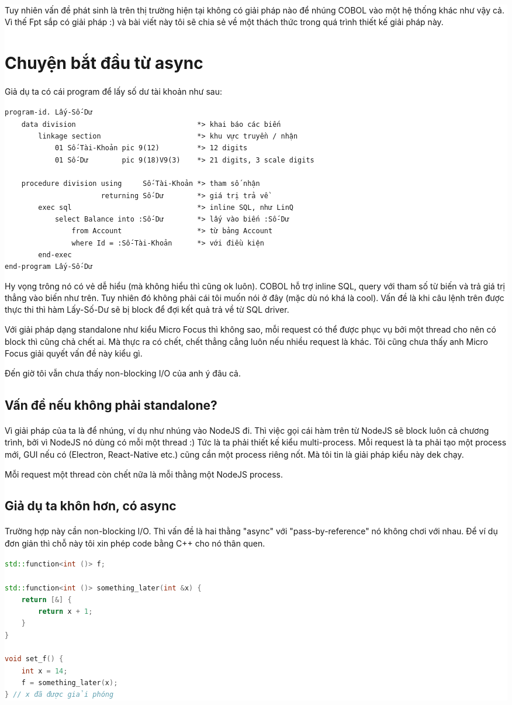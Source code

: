 
Tuy nhiên vấn đề phát sinh là trên thị trường hiện tại không có giải pháp nào để nhúng
COBOL vào một hệ thống khác như vậy cả. Vì thế Fpt sắp có giải pháp :) và bài viết này
tôi sẽ chia sẻ về một thách thức trong quá trình thiết kế giải pháp này.

# Chuyện bắt đầu từ async

Giả dụ ta có cái program để lấy số dư tài khoản như sau:

```CBL
program-id. Lấy-Số-Dư
    data division                             *> khai báo các biến
        linkage section                       *> khu vực truyền / nhận
            01 Số-Tài-Khoản pic 9(12)         *> 12 digits 
            01 Số-Dư        pic 9(18)V9(3)    *> 21 digits, 3 scale digits
    
    procedure division using     Số-Tài-Khoản *> tham số nhận
                       returning Số-Dư        *> giá trị trả về
        exec sql                              *> inline SQL, như LinQ
            select Balance into :Số-Dư        *> lấy vào biến :Số-Dư
                from Account                  *> từ bảng Account
                where Id = :Số-Tài-Khoản      *> với điều kiện
        end-exec
end-program Lấy-Số-Dư
```

Hy vọng trông nó có vẻ dễ hiểu (mà không hiểu thì cũng ok luôn). COBOL hỗ trợ inline SQL,
query với tham số từ biến và trả giá trị thẳng vào biến như trên. Tuy nhiên đó không phải
cái tôi muốn nói ở đây (mặc dù nó khá là cool). Vấn đề là khi câu lệnh trên được thực thi
thì hàm Lấy-Số-Dư sẽ bị block để đợi kết quả trả về từ SQL driver.

Với giải pháp dạng standalone như kiểu Micro Focus thì không sao, mỗi request có thể được
phục vụ bởi một thread cho nên có block thì cũng chả chết ai. Mà thực ra có chết, chết thẳng
cẳng luôn nếu nhiều request là khác. Tôi cũng chưa thấy anh Micro Focus giải quyết vấn đề này
kiểu gì.

Đến giờ tôi vẫn chưa thấy non-blocking I/O của anh ý đâu cả.

## Vấn đề nếu không phải standalone?

Vì giải pháp của ta là để nhúng, ví dụ như nhúng vào NodeJS đi. Thì việc gọi cái hàm trên từ
NodeJS sẽ block luôn cả chương trình, bởi vì NodeJS nó dùng có mỗi một thread :) Tức là ta phải
thiết kế kiểu multi-process. Mỗi request là ta phải tạo một process mới, GUI nếu có (Electron, React-Native etc.) cũng cần một process riêng nốt. Mà tôi tin là giải pháp kiểu này dek chạy.

Mỗi request một thread còn chết nữa là mỗi thằng một NodeJS process.

## Giả dụ ta khôn hơn, có async

Trường hợp này cần non-blocking I/O. Thì vấn đề là hai thằng "async" với "pass-by-reference"
nó không chơi với nhau. Để ví dụ đơn giản thì chỗ này tôi xin phép code bằng C++ cho nó thân quen.

```C++
std::function<int ()> f;

std::function<int ()> something_later(int &x) {
    return [&] {
        return x + 1;
    }
}

void set_f() {
    int x = 14;
    f = something_later(x);
} // x đã được giải phóng

```